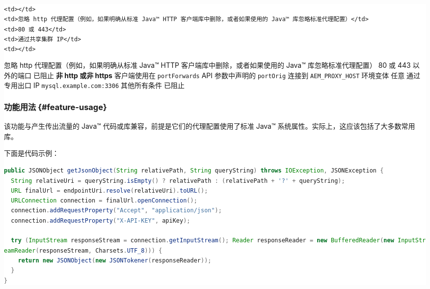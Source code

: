     <td></td>
    <td>忽略 http 代理配置（例如，如果明确从标准 Java™ HTTP 客户端库中删除，或者如果使用的 Java™ 库忽略标准代理配置）</td>
    <td>80 或 443</td>
    <td>通过共享集群 IP</td>
    <td></td>
  </tr>
  <tr>
    <td></td>
    <td>忽略 http 代理配置（例如，如果明确从标准 Java™ HTTP 客户端库中删除，或者如果使用的 Java™ 库忽略标准代理配置）</td>
    <td>80 或 443 以外的端口</td>
    <td>已阻止</td>
    <td></td>
  </tr>
  <tr>
    <td><b>非 http 或非 https</b></td>
    <td>客户端使用在 <code>portForwards</code> API 参数中声明的 <code>portOrig</code> 连接到 <code>AEM_PROXY_HOST</code> 环境变体</td>
    <td>任意</td>
    <td>通过专用出口 IP</td>
    <td><code>mysql.example.com:3306</code></td>
  </tr>
  <tr>
    <td></td>
    <td>其他所有条件</td>
    <td></td>
    <td>已阻止</td>
    <td></td>
  </tr>
</tbody>
</table>

### 功能用法 {#feature-usage}

该功能与产生传出流量的 Java™ 代码或库兼容，前提是它们的代理配置使用了标准 Java™ 系统属性。实际上，这应该包括了大多数常用库。

下面是代码示例：

```java
public JSONObject getJsonObject(String relativePath, String queryString) throws IOException, JSONException {
  String relativeUri = queryString.isEmpty() ? relativePath : (relativePath + '?' + queryString);
  URL finalUrl = endpointUri.resolve(relativeUri).toURL();
  URLConnection connection = finalUrl.openConnection();
  connection.addRequestProperty("Accept", "application/json");
  connection.addRequestProperty("X-API-KEY", apiKey);

  try (InputStream responseStream = connection.getInputStream(); Reader responseReader = new BufferedReader(new InputStreamReader(responseStream, Charsets.UTF_8))) {
    return new JSONObject(new JSONTokener(responseReader));
  }
}
```
